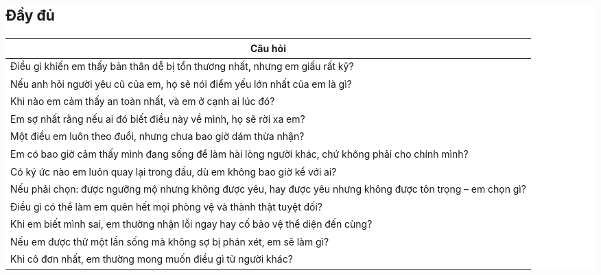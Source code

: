 ## Đầy đủ

| **Câu hỏi**                                                                                               |
| --------------------------------------------------------------------------------------------------------- |
| Điều gì khiến em thấy bản thân dễ bị tổn thương nhất, nhưng em giấu rất kỹ?                               |
| Nếu anh hỏi người yêu cũ của em, họ sẽ nói điểm yếu lớn nhất của em là gì?                                |
| Khi nào em cảm thấy an toàn nhất, và em ở cạnh ai lúc đó?                                                 |
| Em sợ nhất rằng nếu ai đó biết điều này về mình, họ sẽ rời xa em?                                         |
| Một điều em luôn theo đuổi, nhưng chưa bao giờ dám thừa nhận?                                             |
| Em có bao giờ cảm thấy mình đang sống để làm hài lòng người khác, chứ không phải cho chính mình?          |
| Có ký ức nào em luôn quay lại trong đầu, dù em không bao giờ kể với ai?                                   |
| Nếu phải chọn: được ngưỡng mộ nhưng không được yêu, hay được yêu nhưng không được tôn trọng – em chọn gì? |
| Điều gì có thể làm em quên hết mọi phòng vệ và thành thật tuyệt đối?                                      |
| Khi em biết mình sai, em thường nhận lỗi ngay hay cố bảo vệ thể diện đến cùng?                            |
| Nếu em được thử một lần sống mà không sợ bị phán xét, em sẽ làm gì?                                       |
| Khi cô đơn nhất, em thường mong muốn điều gì từ người khác?                                               |
